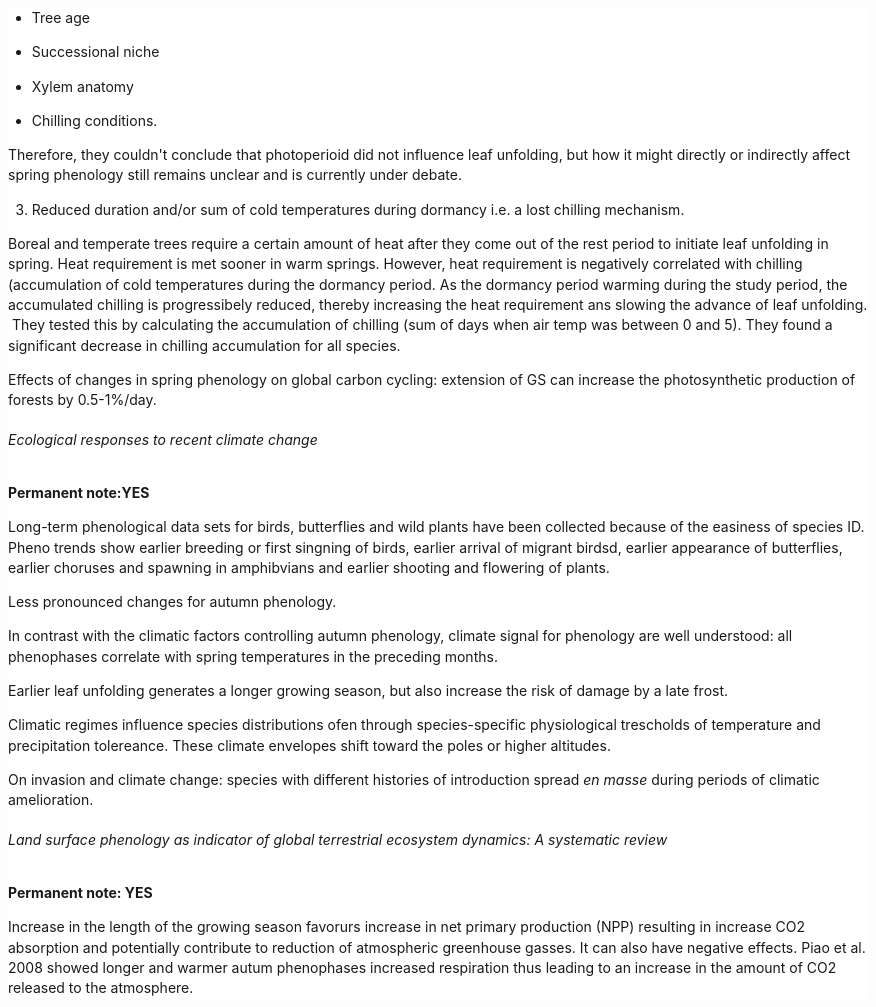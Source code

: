 - Tree age

- Successional niche

- Xylem anatomy

- Chilling conditions.

Therefore, they couldn't conclude that photoperioid did not influence leaf unfolding, but how it might directly or indirectly affect spring phenology still remains unclear and is currently under debate.

3. Reduced duration and/or sum of cold temperatures during dormancy i.e. a lost chilling mechanism.

Boreal and temperate trees require a certain amount of heat after they come out of the rest period to initiate leaf unfolding in spring. Heat requirement is met sooner in warm springs. However, heat requirement is negatively correlated with chilling (accumulation of cold temperatures during the dormancy period. As the dormancy period warming during the study period, the accumulated chilling is progressibely reduced, thereby increasing the heat requirement ans slowing the advance of leaf unfolding.  They tested this by calculating the accumulation of chilling (sum of days when air temp was between 0 and 5). They found a significant decrease in chilling accumulation for all species. 

Effects of changes in spring phenology on global carbon cycling: extension of GS can increase the photosynthetic production of forests by 0.5-1%/day.

###### Ecological responses to recent climate change

**Permanent note:YES**

Long-term phenological data sets for birds, butterflies and wild plants have been collected because of the easiness of species ID. Pheno trends show earlier breeding or first singning of birds, earlier arrival of migrant birdsd, earlier appearance of butterflies, earlier choruses and spawning in amphibvians and earlier shooting and flowering of plants. 

Less pronounced changes for autumn phenology.

In contrast with the climatic factors controlling autumn phenology, climate signal for phenology are well understood: all phenophases correlate with spring temperatures in the preceding months. 

Earlier leaf unfolding  generates a longer growing season, but also increase the risk of damage by a late frost.

Climatic regimes influence species distributions ofen through species-specific physiological trescholds of temperature and precipitation tolereance. These climate envelopes shift toward the poles or higher altitudes. 

On invasion and climate change: species with different histories of introduction spread *en masse* during periods of climatic amelioration. 

###### Land surface phenology as indicator of global terrestrial ecosystem dynamics: A systematic review

**Permanent note: YES**

Increase in the length of the growing season favorurs increase in net primary production (NPP) resulting in increase CO2 absorption and potentially contribute to reduction of atmospheric greenhouse gasses. It can also have negative effects. Piao et al. 2008 showed longer and warmer autum phenophases increased respiration thus leading to an increase in the amount of CO2 released to the atmosphere.
